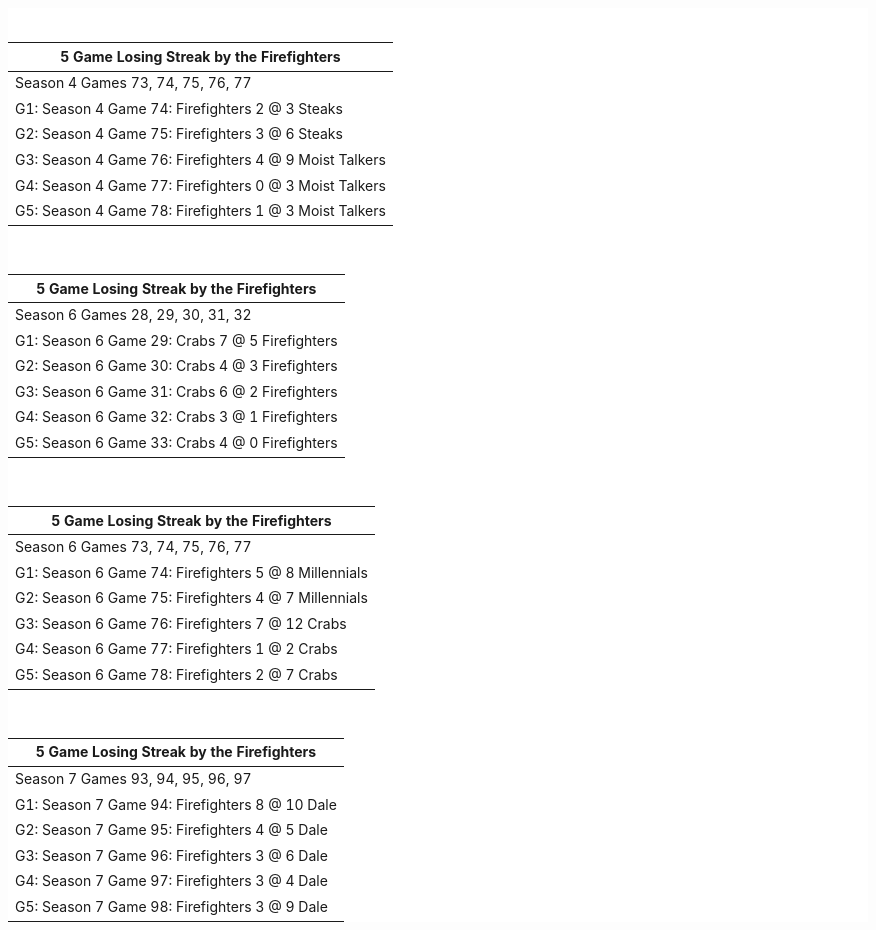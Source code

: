 <br />

| 5 Game Losing Streak by the Firefighters |
| ----- |
| Season 4 Games 73, 74, 75, 76, 77 |
| G1: Season 4 Game 74: Firefighters 2  @  3 Steaks |
| G2: Season 4 Game 75: Firefighters 3  @  6 Steaks |
| G3: Season 4 Game 76: Firefighters 4  @  9 Moist Talkers |
| G4: Season 4 Game 77: Firefighters 0  @  3 Moist Talkers |
| G5: Season 4 Game 78: Firefighters 1  @  3 Moist Talkers |

<br />

| 5 Game Losing Streak by the Firefighters |
| ----- |
| Season 6 Games 28, 29, 30, 31, 32 |
| G1: Season 6 Game 29: Crabs 7  @  5 Firefighters |
| G2: Season 6 Game 30: Crabs 4  @  3 Firefighters |
| G3: Season 6 Game 31: Crabs 6  @  2 Firefighters |
| G4: Season 6 Game 32: Crabs 3  @  1 Firefighters |
| G5: Season 6 Game 33: Crabs 4  @  0 Firefighters |

<br />

| 5 Game Losing Streak by the Firefighters |
| ----- |
| Season 6 Games 73, 74, 75, 76, 77 |
| G1: Season 6 Game 74: Firefighters 5  @  8 Millennials |
| G2: Season 6 Game 75: Firefighters 4  @  7 Millennials |
| G3: Season 6 Game 76: Firefighters 7  @ 12 Crabs |
| G4: Season 6 Game 77: Firefighters 1  @  2 Crabs |
| G5: Season 6 Game 78: Firefighters 2  @  7 Crabs |

<br />

| 5 Game Losing Streak by the Firefighters |
| ----- |
| Season 7 Games 93, 94, 95, 96, 97 |
| G1: Season 7 Game 94: Firefighters 8  @ 10 Dale |
| G2: Season 7 Game 95: Firefighters 4  @  5 Dale |
| G3: Season 7 Game 96: Firefighters 3  @  6 Dale |
| G4: Season 7 Game 97: Firefighters 3  @  4 Dale |
| G5: Season 7 Game 98: Firefighters 3  @  9 Dale |
